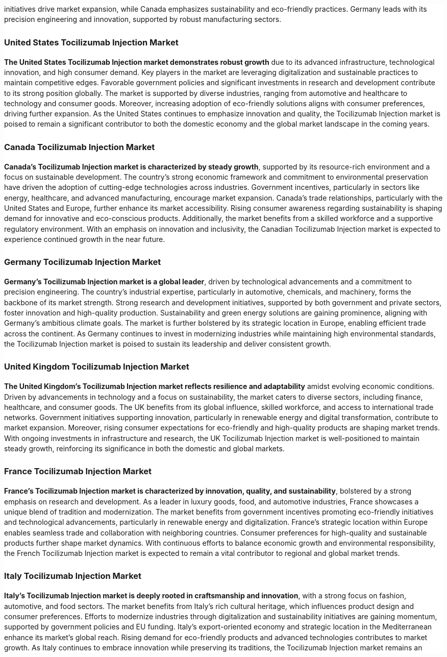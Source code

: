 initiatives drive market expansion, while Canada emphasizes sustainability and eco-friendly practices. Germany leads with its precision engineering and innovation, supported by robust manufacturing sectors.</span></em></p></blockquote><h3><strong>United States Tocilizumab Injection Market</strong></h3><p><strong>The United States Tocilizumab Injection market demonstrates robust growth</strong> due to its advanced infrastructure, technological innovation, and high consumer demand. Key players in the market are leveraging digitalization and sustainable practices to maintain competitive edges. Favorable government policies and significant investments in research and development contribute to its strong position globally. The market is supported by diverse industries, ranging from automotive and healthcare to technology and consumer goods. Moreover, increasing adoption of eco-friendly solutions aligns with consumer preferences, driving further expansion. As the United States continues to emphasize innovation and quality, the Tocilizumab Injection market is poised to remain a significant contributor to both the domestic economy and the global market landscape in the coming years.</p><h3><strong>Canada Tocilizumab Injection Market</strong></h3><p><strong>Canada&rsquo;s Tocilizumab Injection market is characterized by steady growth</strong>, supported by its resource-rich environment and a focus on sustainable development. The country&rsquo;s strong economic framework and commitment to environmental preservation have driven the adoption of cutting-edge technologies across industries. Government incentives, particularly in sectors like energy, healthcare, and advanced manufacturing, encourage market expansion. Canada&rsquo;s trade relationships, particularly with the United States and Europe, further enhance its market accessibility. Rising consumer awareness regarding sustainability is shaping demand for innovative and eco-conscious products. Additionally, the market benefits from a skilled workforce and a supportive regulatory environment. With an emphasis on innovation and inclusivity, the Canadian Tocilizumab Injection market is expected to experience continued growth in the near future.</p><h3><strong>Germany Tocilizumab Injection Market</strong></h3><p><strong>Germany&rsquo;s Tocilizumab Injection market is a global leader</strong>, driven by technological advancements and a commitment to precision engineering. The country&rsquo;s industrial expertise, particularly in automotive, chemicals, and machinery, forms the backbone of its market strength. Strong research and development initiatives, supported by both government and private sectors, foster innovation and high-quality production. Sustainability and green energy solutions are gaining prominence, aligning with Germany&rsquo;s ambitious climate goals. The market is further bolstered by its strategic location in Europe, enabling efficient trade across the continent. As Germany continues to invest in modernizing industries while maintaining high environmental standards, the Tocilizumab Injection market is poised to sustain its leadership and deliver consistent growth.</p><h3><strong>United Kingdom Tocilizumab Injection Market</strong></h3><p><strong>The United Kingdom&rsquo;s Tocilizumab Injection market reflects resilience and adaptability</strong> amidst evolving economic conditions. Driven by advancements in technology and a focus on sustainability, the market caters to diverse sectors, including finance, healthcare, and consumer goods. The UK benefits from its global influence, skilled workforce, and access to international trade networks. Government initiatives supporting innovation, particularly in renewable energy and digital transformation, contribute to market expansion. Moreover, rising consumer expectations for eco-friendly and high-quality products are shaping market trends. With ongoing investments in infrastructure and research, the UK Tocilizumab Injection market is well-positioned to maintain steady growth, reinforcing its significance in both the domestic and global markets.</p><h3><strong>France Tocilizumab Injection Market</strong></h3><p><strong>France&rsquo;s Tocilizumab Injection market is characterized by innovation, quality, and sustainability</strong>, bolstered by a strong emphasis on research and development. As a leader in luxury goods, food, and automotive industries, France showcases a unique blend of tradition and modernization. The market benefits from government incentives promoting eco-friendly initiatives and technological advancements, particularly in renewable energy and digitalization. France&rsquo;s strategic location within Europe enables seamless trade and collaboration with neighboring countries. Consumer preferences for high-quality and sustainable products further shape market dynamics. With continuous efforts to balance economic growth and environmental responsibility, the French Tocilizumab Injection market is expected to remain a vital contributor to regional and global market trends.</p><h3><strong>Italy Tocilizumab Injection Market</strong></h3><p><strong>Italy&rsquo;s Tocilizumab Injection market is deeply rooted in craftsmanship and innovation</strong>, with a strong focus on fashion, automotive, and food sectors. The market benefits from Italy&rsquo;s rich cultural heritage, which influences product design and consumer preferences. Efforts to modernize industries through digitalization and sustainability initiatives are gaining momentum, supported by government policies and EU funding. Italy&rsquo;s export-oriented economy and strategic location in the Mediterranean enhance its market&rsquo;s global reach. Rising demand for eco-friendly products and advanced technologies contributes to market growth. As Italy continues to embrace innovation while preserving its traditions, the Tocilizumab Injection market remains an
